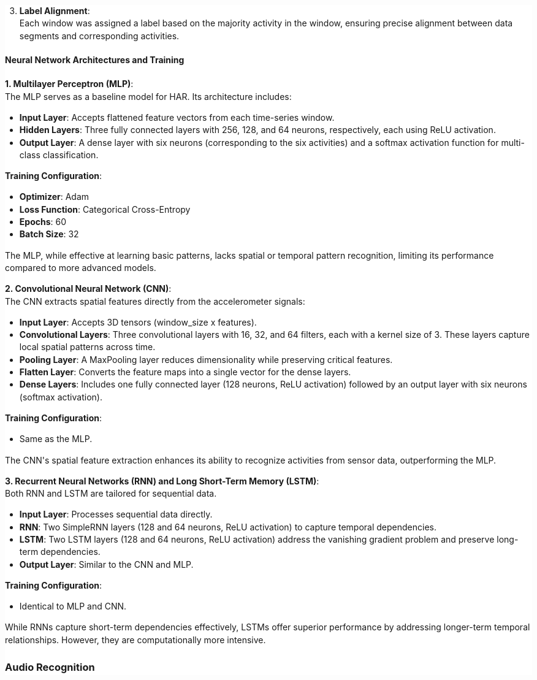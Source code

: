 3. **Label Alignment**:  
   Each window was assigned a label based on the majority activity in the window, ensuring precise alignment between data segments and corresponding activities.

#### Neural Network Architectures and Training

**1. Multilayer Perceptron (MLP)**:  
   The MLP serves as a baseline model for HAR. Its architecture includes:  
   - **Input Layer**: Accepts flattened feature vectors from each time-series window.  
   - **Hidden Layers**: Three fully connected layers with 256, 128, and 64 neurons, respectively, each using ReLU activation.  
   - **Output Layer**: A dense layer with six neurons (corresponding to the six activities) and a softmax activation function for multi-class classification.

   **Training Configuration**:  
   - **Optimizer**: Adam  
   - **Loss Function**: Categorical Cross-Entropy  
   - **Epochs**: 60  
   - **Batch Size**: 32  

   The MLP, while effective at learning basic patterns, lacks spatial or temporal pattern recognition, limiting its performance compared to more advanced models.

**2. Convolutional Neural Network (CNN)**:  
   The CNN extracts spatial features directly from the accelerometer signals:  
   - **Input Layer**: Accepts 3D tensors (window_size x features).  
   - **Convolutional Layers**: Three convolutional layers with 16, 32, and 64 filters, each with a kernel size of 3. These layers capture local spatial patterns across time.  
   - **Pooling Layer**: A MaxPooling layer reduces dimensionality while preserving critical features.  
   - **Flatten Layer**: Converts the feature maps into a single vector for the dense layers.  
   - **Dense Layers**: Includes one fully connected layer (128 neurons, ReLU activation) followed by an output layer with six neurons (softmax activation).

   **Training Configuration**:  
   - Same as the MLP.  

   The CNN's spatial feature extraction enhances its ability to recognize activities from sensor data, outperforming the MLP.

**3. Recurrent Neural Networks (RNN) and Long Short-Term Memory (LSTM)**:  
   Both RNN and LSTM are tailored for sequential data.  
   - **Input Layer**: Processes sequential data directly.  
   - **RNN**: Two SimpleRNN layers (128 and 64 neurons, ReLU activation) to capture temporal dependencies.  
   - **LSTM**: Two LSTM layers (128 and 64 neurons, ReLU activation) address the vanishing gradient problem and preserve long-term dependencies.  
   - **Output Layer**: Similar to the CNN and MLP.

   **Training Configuration**:  
   - Identical to MLP and CNN.

   While RNNs capture short-term dependencies effectively, LSTMs offer superior performance by addressing longer-term temporal relationships. However, they are computationally more intensive.

### Audio Recognition
